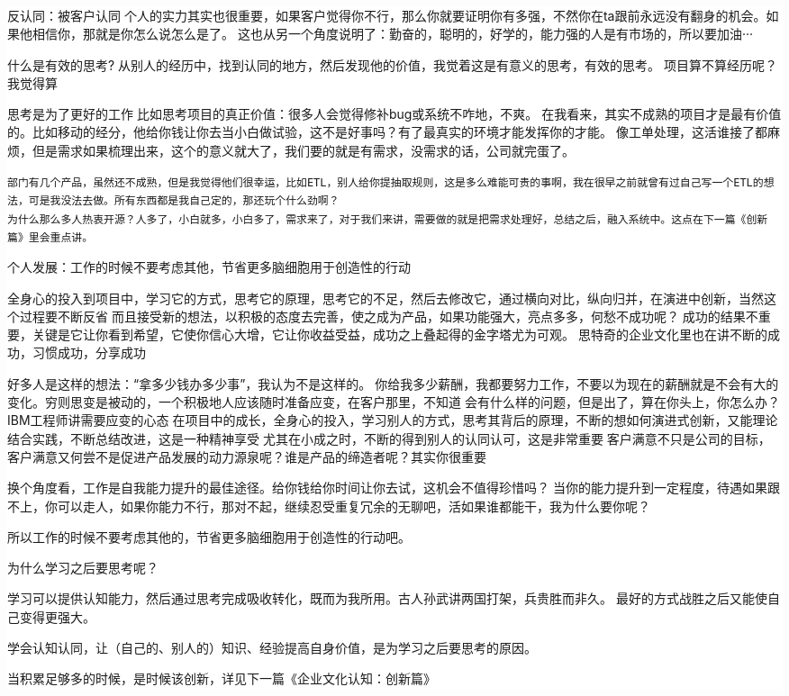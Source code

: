 反认同：被客户认同
个人的实力其实也很重要，如果客户觉得你不行，那么你就要证明你有多强，不然你在ta跟前永远没有翻身的机会。如果他相信你，那就是你怎么说怎么是了。
这也从另一个角度说明了：勤奋的，聪明的，好学的，能力强的人是有市场的，所以要加油···


什么是有效的思考?
从别人的经历中，找到认同的地方，然后发现他的价值，我觉着这是有意义的思考，有效的思考。
项目算不算经历呢？我觉得算


	
思考是为了更好的工作
比如思考项目的真正价值：很多人会觉得修补bug或系统不咋地，不爽。
	在我看来，其实不成熟的项目才是最有价值的。比如移动的经分，他给你钱让你去当小白做试验，这不是好事吗？有了最真实的环境才能发挥你的才能。
	像工单处理，这活谁接了都麻烦，但是需求如果梳理出来，这个的意义就大了，我们要的就是有需求，没需求的话，公司就完蛋了。

	部门有几个产品，虽然还不成熟，但是我觉得他们很幸运，比如ETL，别人给你提抽取规则，这是多么难能可贵的事啊，我在很早之前就曾有过自己写一个ETL的想法，可是我没法去做。所有东西都是我自己定的，那还玩个什么劲啊？
	为什么那么多人热衷开源？人多了，小白就多，小白多了，需求来了，对于我们来讲，需要做的就是把需求处理好，总结之后，融入系统中。这点在下一篇《创新篇》里会重点讲。



个人发展：工作的时候不要考虑其他，节省更多脑细胞用于创造性的行动

全身心的投入到项目中，学习它的方式，思考它的原理，思考它的不足，然后去修改它，通过横向对比，纵向归并，在演进中创新，当然这个过程要不断反省
而且接受新的想法，以积极的态度去完善，使之成为产品，如果功能强大，亮点多多，何愁不成功呢？
成功的结果不重要，关键是它让你看到希望，它使你信心大增，它让你收益受益，成功之上叠起得的金字塔尤为可观。
思特奇的企业文化里也在讲不断的成功，习惯成功，分享成功

好多人是这样的想法：“拿多少钱办多少事”，我认为不是这样的。
你给我多少薪酬，我都要努力工作，不要以为现在的薪酬就是不会有大的变化。穷则思变是被动的，一个积极地人应该随时准备应变，在客户那里，不知道
会有什么样的问题，但是出了，算在你头上，你怎么办？IBM工程师讲需要应变的心态
在项目中的成长，全身心的投入，学习别人的方式，思考其背后的原理，不断的想如何演进式创新，又能理论结合实践，不断总结改进，这是一种精神享受
尤其在小成之时，不断的得到别人的认同认可，这是非常重要
客户满意不只是公司的目标，客户满意又何尝不是促进产品发展的动力源泉呢？谁是产品的缔造者呢？其实你很重要

换个角度看，工作是自我能力提升的最佳途径。给你钱给你时间让你去试，这机会不值得珍惜吗？
当你的能力提升到一定程度，待遇如果跟不上，你可以走人，如果你能力不行，那对不起，继续忍受重复冗余的无聊吧，活如果谁都能干，我为什么要你呢？

所以工作的时候不要考虑其他的，节省更多脑细胞用于创造性的行动吧。

 	
为什么学习之后要思考呢？

学习可以提供认知能力，然后通过思考完成吸收转化，既而为我所用。古人孙武讲两国打架，兵贵胜而非久。
最好的方式战胜之后又能使自己变得更强大。

学会认知认同，让（自己的、别人的）知识、经验提高自身价值，是为学习之后要思考的原因。

当积累足够多的时候，是时候该创新，详见下一篇《企业文化认知：创新篇》

